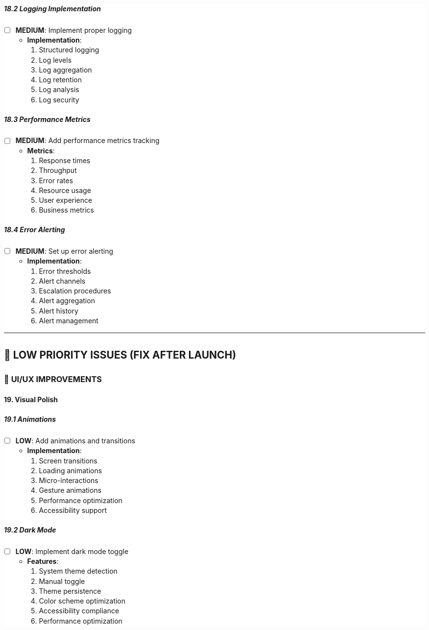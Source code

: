 ##### 18.2 Logging Implementation
- [ ] **MEDIUM**: Implement proper logging
  - **Implementation**:
    1. Structured logging
    2. Log levels
    3. Log aggregation
    4. Log retention
    5. Log analysis
    6. Log security

##### 18.3 Performance Metrics
- [ ] **MEDIUM**: Add performance metrics tracking
  - **Metrics**:
    1. Response times
    2. Throughput
    3. Error rates
    4. Resource usage
    5. User experience
    6. Business metrics

##### 18.4 Error Alerting
- [ ] **MEDIUM**: Set up error alerting
  - **Implementation**:
    1. Error thresholds
    2. Alert channels
    3. Escalation procedures
    4. Alert aggregation
    5. Alert history
    6. Alert management

---

## 📝 LOW PRIORITY ISSUES (FIX AFTER LAUNCH)

### 🎨 **UI/UX IMPROVEMENTS**

#### 19. **Visual Polish**

##### 19.1 Animations
- [ ] **LOW**: Add animations and transitions
  - **Implementation**:
    1. Screen transitions
    2. Loading animations
    3. Micro-interactions
    4. Gesture animations
    5. Performance optimization
    6. Accessibility support

##### 19.2 Dark Mode
- [ ] **LOW**: Implement dark mode toggle
  - **Features**:
    1. System theme detection
    2. Manual toggle
    3. Theme persistence
    4. Color scheme optimization
    5. Accessibility compliance
    6. Performance optimization
